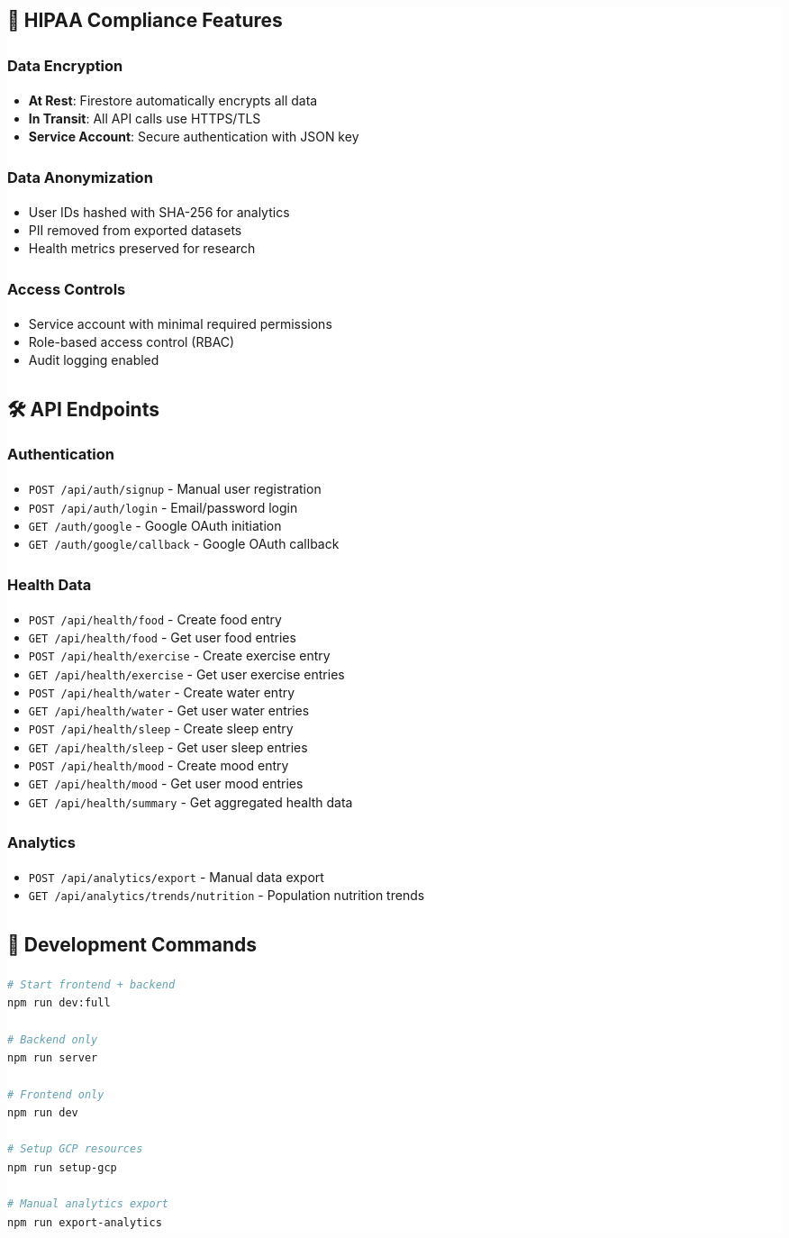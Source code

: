 ## 🔐 HIPAA Compliance Features

### Data Encryption
- **At Rest**: Firestore automatically encrypts all data
- **In Transit**: All API calls use HTTPS/TLS
- **Service Account**: Secure authentication with JSON key

### Data Anonymization
- User IDs hashed with SHA-256 for analytics
- PII removed from exported datasets
- Health metrics preserved for research

### Access Controls
- Service account with minimal required permissions
- Role-based access control (RBAC)
- Audit logging enabled

## 🛠️ API Endpoints

### Authentication
- `POST /api/auth/signup` - Manual user registration
- `POST /api/auth/login` - Email/password login
- `GET /auth/google` - Google OAuth initiation
- `GET /auth/google/callback` - Google OAuth callback

### Health Data
- `POST /api/health/food` - Create food entry
- `GET /api/health/food` - Get user food entries
- `POST /api/health/exercise` - Create exercise entry
- `GET /api/health/exercise` - Get user exercise entries
- `POST /api/health/water` - Create water entry
- `GET /api/health/water` - Get user water entries
- `POST /api/health/sleep` - Create sleep entry
- `GET /api/health/sleep` - Get user sleep entries
- `POST /api/health/mood` - Create mood entry
- `GET /api/health/mood` - Get user mood entries
- `GET /api/health/summary` - Get aggregated health data

### Analytics
- `POST /api/analytics/export` - Manual data export
- `GET /api/analytics/trends/nutrition` - Population nutrition trends

## 🔧 Development Commands

```bash
# Start frontend + backend
npm run dev:full

# Backend only
npm run server

# Frontend only  
npm run dev

# Setup GCP resources
npm run setup-gcp

# Manual analytics export
npm run export-analytics

```